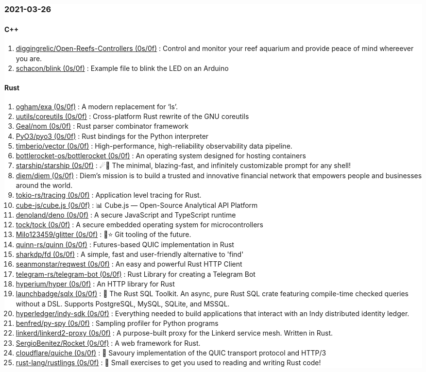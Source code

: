### 2021-03-26

#### C++
1. [diggingrelic/Open-Reefs-Controllers (0s/0f)](https://github.com/diggingrelic/Open-Reefs-Controllers) : Control and monitor your reef aquarium and provide peace of mind whereever you are.
2. [schacon/blink (0s/0f)](https://github.com/schacon/blink) : Example file to blink the LED on an Arduino

#### Rust
1. [ogham/exa (0s/0f)](https://github.com/ogham/exa) : A modern replacement for ‘ls’.
2. [uutils/coreutils (0s/0f)](https://github.com/uutils/coreutils) : Cross-platform Rust rewrite of the GNU coreutils
3. [Geal/nom (0s/0f)](https://github.com/Geal/nom) : Rust parser combinator framework
4. [PyO3/pyo3 (0s/0f)](https://github.com/PyO3/pyo3) : Rust bindings for the Python interpreter
5. [timberio/vector (0s/0f)](https://github.com/timberio/vector) : High-performance, high-reliability observability data pipeline.
6. [bottlerocket-os/bottlerocket (0s/0f)](https://github.com/bottlerocket-os/bottlerocket) : An operating system designed for hosting containers
7. [starship/starship (0s/0f)](https://github.com/starship/starship) : ☄🌌️ The minimal, blazing-fast, and infinitely customizable prompt for any shell!
8. [diem/diem (0s/0f)](https://github.com/diem/diem) : Diem’s mission is to build a trusted and innovative financial network that empowers people and businesses around the world.
9. [tokio-rs/tracing (0s/0f)](https://github.com/tokio-rs/tracing) : Application level tracing for Rust.
10. [cube-js/cube.js (0s/0f)](https://github.com/cube-js/cube.js) : 📊 Cube.js — Open-Source Analytical API Platform
11. [denoland/deno (0s/0f)](https://github.com/denoland/deno) : A secure JavaScript and TypeScript runtime
12. [tock/tock (0s/0f)](https://github.com/tock/tock) : A secure embedded operating system for microcontrollers
13. [Milo123459/glitter (0s/0f)](https://github.com/Milo123459/glitter) : 🌌⭐ Git tooling of the future.
14. [quinn-rs/quinn (0s/0f)](https://github.com/quinn-rs/quinn) : Futures-based QUIC implementation in Rust
15. [sharkdp/fd (0s/0f)](https://github.com/sharkdp/fd) : A simple, fast and user-friendly alternative to 'find'
16. [seanmonstar/reqwest (0s/0f)](https://github.com/seanmonstar/reqwest) : An easy and powerful Rust HTTP Client
17. [telegram-rs/telegram-bot (0s/0f)](https://github.com/telegram-rs/telegram-bot) : Rust Library for creating a Telegram Bot
18. [hyperium/hyper (0s/0f)](https://github.com/hyperium/hyper) : An HTTP library for Rust
19. [launchbadge/sqlx (0s/0f)](https://github.com/launchbadge/sqlx) : 🧰 The Rust SQL Toolkit. An async, pure Rust SQL crate featuring compile-time checked queries without a DSL. Supports PostgreSQL, MySQL, SQLite, and MSSQL.
20. [hyperledger/indy-sdk (0s/0f)](https://github.com/hyperledger/indy-sdk) : Everything needed to build applications that interact with an Indy distributed identity ledger.
21. [benfred/py-spy (0s/0f)](https://github.com/benfred/py-spy) : Sampling profiler for Python programs
22. [linkerd/linkerd2-proxy (0s/0f)](https://github.com/linkerd/linkerd2-proxy) : A purpose-built proxy for the Linkerd service mesh. Written in Rust.
23. [SergioBenitez/Rocket (0s/0f)](https://github.com/SergioBenitez/Rocket) : A web framework for Rust.
24. [cloudflare/quiche (0s/0f)](https://github.com/cloudflare/quiche) : 🥧 Savoury implementation of the QUIC transport protocol and HTTP/3
25. [rust-lang/rustlings (0s/0f)](https://github.com/rust-lang/rustlings) : 🦀 Small exercises to get you used to reading and writing Rust code!
